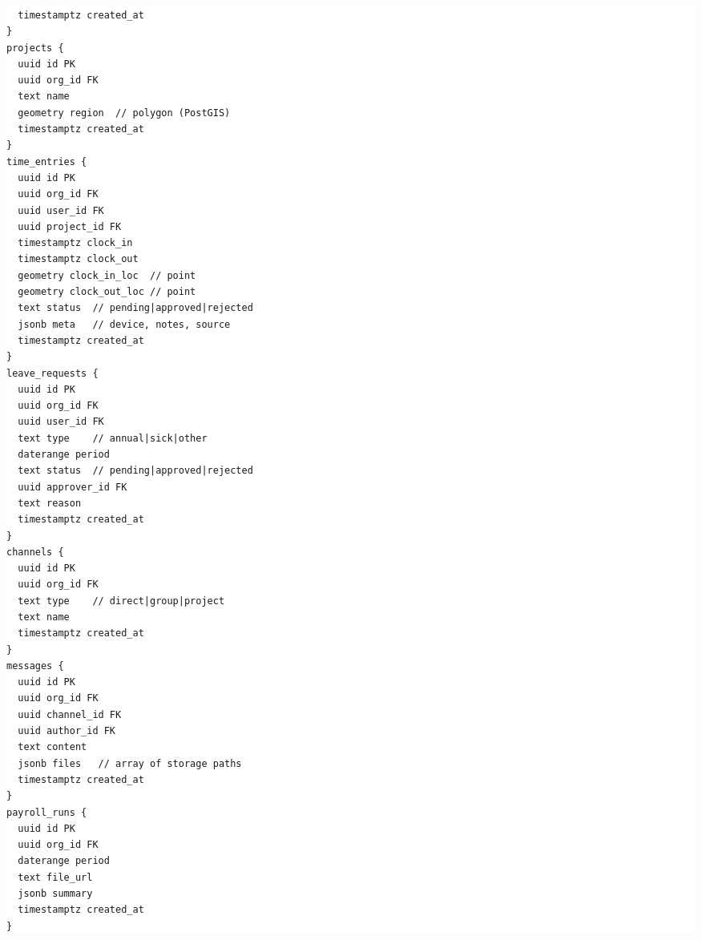 ```
  timestamptz created_at
}
projects {
  uuid id PK
  uuid org_id FK
  text name
  geometry region  // polygon (PostGIS)
  timestamptz created_at
}
time_entries {
  uuid id PK
  uuid org_id FK
  uuid user_id FK
  uuid project_id FK
  timestamptz clock_in
  timestamptz clock_out
  geometry clock_in_loc  // point
  geometry clock_out_loc // point
  text status  // pending|approved|rejected
  jsonb meta   // device, notes, source
  timestamptz created_at
}
leave_requests {
  uuid id PK
  uuid org_id FK
  uuid user_id FK
  text type    // annual|sick|other
  daterange period
  text status  // pending|approved|rejected
  uuid approver_id FK
  text reason
  timestamptz created_at
}
channels {
  uuid id PK
  uuid org_id FK
  text type    // direct|group|project
  text name
  timestamptz created_at
}
messages {
  uuid id PK
  uuid org_id FK
  uuid channel_id FK
  uuid author_id FK
  text content
  jsonb files   // array of storage paths
  timestamptz created_at
}
payroll_runs {
  uuid id PK
  uuid org_id FK
  daterange period
  text file_url
  jsonb summary
  timestamptz created_at
}
```
